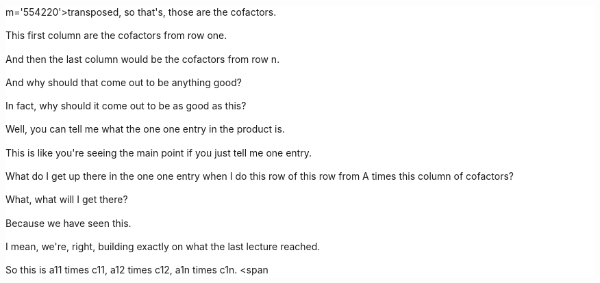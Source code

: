   m='554220'>transposed,</span> <span m='555000'>so</span> <span
  m='555190'>that's,</span> <span m='555820'>those</span> <span
  m='556200'>are</span> <span m='556240'>the</span> <span
  m='556400'>cofactors.</span> </p><p><span m='558200'>This</span> <span
  m='558490'>first</span> <span m='558920'>column</span> <span
  m='559650'>are</span> <span m='559780'>the</span> <span
  m='559920'>cofactors</span> <span m='560630'>from</span> <span
  m='560800'>row</span> <span m='561060'>one.</span> </p><p><span
  m='561700'>And</span> <span m='562520'>then</span> <span m='562820'>the</span>
  <span m='562940'>last</span> <span m='563430'>column</span> <span
  m='563880'>would</span> <span m='564160'>be</span> <span m='564920'>the</span>
  <span m='565100'>cofactors</span> <span m='566330'>from</span> <span
  m='566800'>row</span> <span m='567340'>n.</span> </p><p><span
  m='568670'>And</span> <span m='568930'>why</span> <span
  m='569400'>should</span> <span m='569690'>that</span> <span
  m='570120'>come</span> <span m='570330'>out</span> <span m='570590'>to</span>
  <span m='570700'>be</span> <span m='570880'>anything</span> <span
  m='571300'>good?</span> </p><p><span m='573960'>In</span> <span
  m='574110'>fact,</span> <span m='574580'>why</span> <span
  m='574930'>should</span> <span m='575160'>it</span> <span
  m='575320'>come</span> <span m='575530'>out</span> <span m='575720'>to</span>
  <span m='575800'>be</span> <span m='575970'>as</span> <span
  m='576120'>good</span> <span m='576280'>as</span> <span
  m='576430'>this?</span> </p><p><span m='577790'>Well,</span> <span
  m='578910'>you</span> <span m='579640'>can</span> <span m='579820'>tell</span>
  <span m='580090'>me</span> <span m='580380'>what</span> <span
  m='580690'>the</span> <span m='580810'>one</span> <span m='581280'>one</span>
  <span m='582140'>entry</span> <span m='583140'>in</span> <span
  m='583310'>the</span> <span m='583400'>product</span> <span
  m='583870'>is.</span> </p><p><span m='584200'>This</span> <span
  m='584430'>is</span> <span m='584630'>like</span> <span
  m='584900'>you're</span> <span m='585020'>seeing</span> <span
  m='585350'>the</span> <span m='585440'>main</span> <span
  m='585900'>point</span> <span m='586720'>if</span> <span m='587180'>you</span>
  <span m='587300'>just</span> <span m='587630'>tell</span> <span
  m='587870'>me</span> <span m='588300'>one</span> <span
  m='588760'>entry.</span> </p><p><span m='589750'>What</span> <span
  m='590330'>do</span> <span m='590540'>I</span> <span m='590680'>get</span>
  <span m='591590'>up</span> <span m='592000'>there</span> <span
  m='592460'>in</span> <span m='592680'>the</span> <span m='592800'>one</span>
  <span m='593180'>one</span> <span m='593520'>entry</span> <span
  m='594470'>when</span> <span m='595030'>I</span> <span m='595150'>do</span>
  <span m='595880'>this</span> <span m='596680'>row</span> <span
  m='597290'>of</span> <span m='598120'>this</span> <span m='598850'>row</span>
  <span m='599110'>from</span> <span m='599330'>A</span> <span
  m='600080'>times</span> <span m='600600'>this</span> <span
  m='600900'>column</span> <span m='601340'>of</span> <span
  m='601470'>cofactors?</span> </p><p><span m='604100'>What,</span> <span
  m='604290'>what</span> <span m='604670'>will</span> <span m='604970'>I</span>
  <span m='605050'>get</span> <span m='605360'>there?</span> </p><p><span
  m='606150'>Because</span> <span m='606380'>we</span> <span
  m='606520'>have</span> <span m='606790'>seen</span> <span
  m='607080'>this.</span> </p><p><span m='608460'>I</span> <span
  m='608490'>mean,</span> <span m='608620'>we're,</span> <span
  m='608860'>right,</span> <span m='609270'>building</span> <span
  m='609870'>exactly</span> <span m='610590'>on</span> <span
  m='610760'>what</span> <span m='611500'>the</span> <span
  m='612090'>last</span> <span m='612530'>lecture</span> <span
  m='613410'>reached.</span> </p><p><span m='615290'>So</span> <span
  m='615450'>this</span> <span m='615660'>is</span> <span m='615840'>a11</span>
  <span m='616590'>times</span> <span m='616880'>c11,</span> <span
  m='617920'>a12</span> <span m='618310'>times</span> <span
  m='618700'>c12,</span> <span m='619820'>a1n</span> <span
  m='619990'>times</span> <span m='620280'>c1n.</span> <span